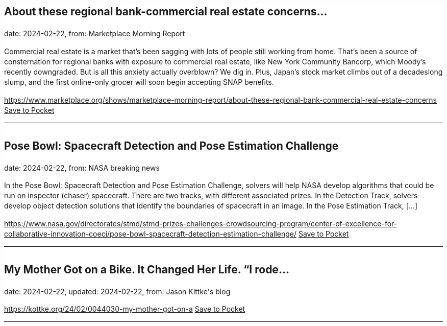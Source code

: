 
## About these regional bank-commercial real estate concerns…

date: 2024-02-22, from: Marketplace Morning Report

<p>Commercial real estate is a market that&#8217;s been sagging with lots of people still working from home. That&#8217;s been a source of consternation for regional banks with exposure to commercial real estate, like New York Community Bancorp, which Moody&#8217;s recently downgraded. But is all this anxiety actually overblown? We dig in. Plus, Japan&#8217;s stock market climbs out of a decadeslong slump, and the first online-only grocer will soon begin accepting SNAP benefits.</p>


<span class="feed-item-link">
<a href="https://www.marketplace.org/shows/marketplace-morning-report/about-these-regional-bank-commercial-real-estate-concerns">https://www.marketplace.org/shows/marketplace-morning-report/about-these-regional-bank-commercial-real-estate-concerns</a> <a href="https://getpocket.com/save" class="pocket-btn" data-lang="en" data-save-url="https://www.marketplace.org/shows/marketplace-morning-report/about-these-regional-bank-commercial-real-estate-concerns">Save to Pocket</a>
</span>

---

## Pose Bowl: Spacecraft Detection and Pose Estimation Challenge

date: 2024-02-22, from: NASA breaking news

In the Pose Bowl: Spacecraft Detection and Pose Estimation Challenge, solvers will help NASA develop algorithms that could be run on inspector (chaser) spacecraft. There are two tracks, with different associated prizes. In the Detection Track, solvers develop object detection solutions that identify the boundaries of spacecraft in an image. In the Pose Estimation Track, [&#8230;]

<span class="feed-item-link">
<a href="https://www.nasa.gov/directorates/stmd/stmd-prizes-challenges-crowdsourcing-program/center-of-excellence-for-collaborative-innovation-coeci/pose-bowl-spacecraft-detection-estimation-challenge/">https://www.nasa.gov/directorates/stmd/stmd-prizes-challenges-crowdsourcing-program/center-of-excellence-for-collaborative-innovation-coeci/pose-bowl-spacecraft-detection-estimation-challenge/</a> <a href="https://getpocket.com/save" class="pocket-btn" data-lang="en" data-save-url="https://www.nasa.gov/directorates/stmd/stmd-prizes-challenges-crowdsourcing-program/center-of-excellence-for-collaborative-innovation-coeci/pose-bowl-spacecraft-detection-estimation-challenge/">Save to Pocket</a>
</span>

---

##  My Mother Got on a Bike. It Changed Her Life. &#8220;I rode... 

date: 2024-02-22, updated: 2024-02-22, from: Jason Kittke's blog



<span class="feed-item-link">
<a href="https://kottke.org/24/02/0044030-my-mother-got-on-a">https://kottke.org/24/02/0044030-my-mother-got-on-a</a> <a href="https://getpocket.com/save" class="pocket-btn" data-lang="en" data-save-url="https://kottke.org/24/02/0044030-my-mother-got-on-a">Save to Pocket</a>
</span>

---